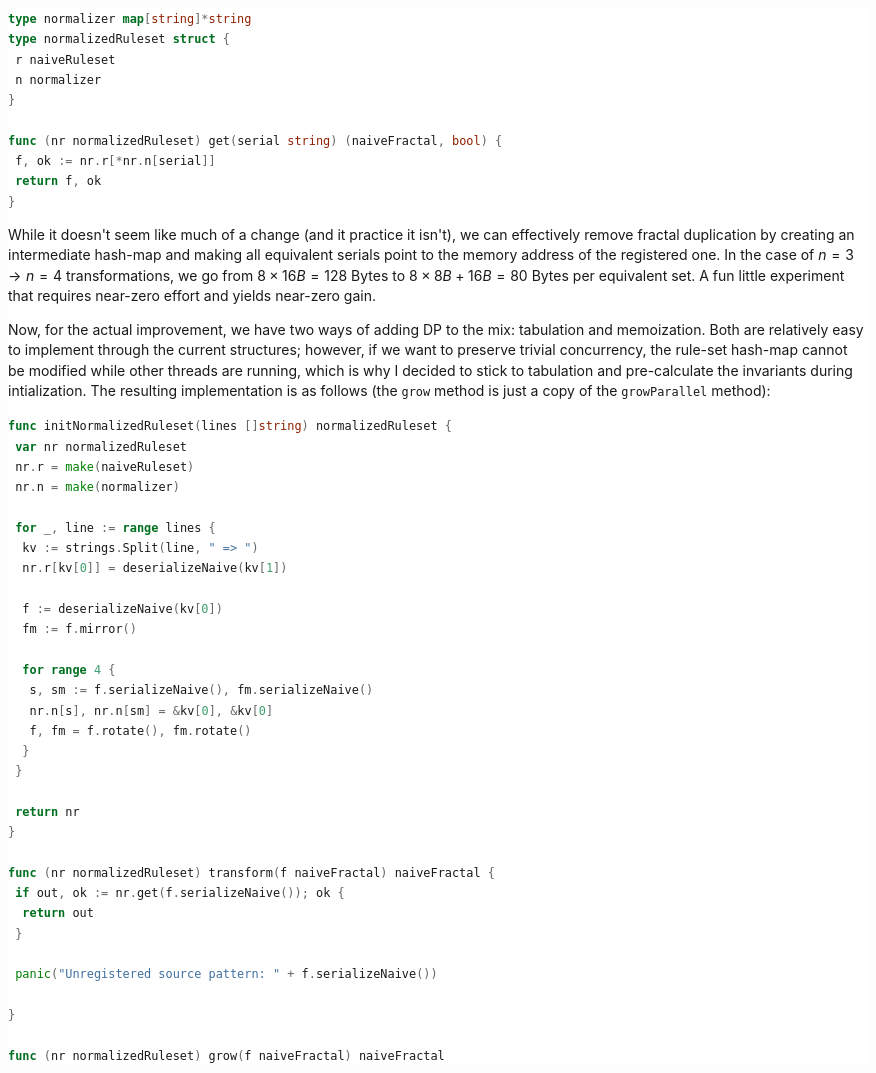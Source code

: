 ```go
type normalizer map[string]*string
type normalizedRuleset struct {
 r naiveRuleset
 n normalizer
}

func (nr normalizedRuleset) get(serial string) (naiveFractal, bool) {
 f, ok := nr.r[*nr.n[serial]]
 return f, ok
}
```

While it doesn't seem like much of a change (and it practice it isn't), we can effectively remove fractal duplication by creating an intermediate hash-map and making all equivalent serials point to the memory address of the registered one. In the case of $n=3 \rightarrow n=4$ transformations, we go from $8 \times 16B = 128$ Bytes to $8 \times 8B + 16B = 80$ Bytes per equivalent set. A fun little experiment that requires near-zero effort and yields near-zero gain.

Now, for the actual improvement, we have two ways of adding DP to the mix: tabulation and memoization. Both are relatively easy to implement through the current structures; however, if we want to preserve trivial concurrency, the rule-set hash-map cannot be modified while other threads are running, which is why I decided to stick to tabulation and pre-calculate the invariants during intialization. The resulting implementation is as follows (the `grow` method is just a copy of the `growParallel` method):

```go
func initNormalizedRuleset(lines []string) normalizedRuleset {
 var nr normalizedRuleset
 nr.r = make(naiveRuleset)
 nr.n = make(normalizer)

 for _, line := range lines {
  kv := strings.Split(line, " => ")
  nr.r[kv[0]] = deserializeNaive(kv[1])

  f := deserializeNaive(kv[0])
  fm := f.mirror()

  for range 4 {
   s, sm := f.serializeNaive(), fm.serializeNaive()
   nr.n[s], nr.n[sm] = &kv[0], &kv[0]
   f, fm = f.rotate(), fm.rotate()
  }
 }

 return nr
}

func (nr normalizedRuleset) transform(f naiveFractal) naiveFractal {
 if out, ok := nr.get(f.serializeNaive()); ok {
  return out
 }

 panic("Unregistered source pattern: " + f.serializeNaive())

}

func (nr normalizedRuleset) grow(f naiveFractal) naiveFractal
```


[^1]: Not the exact size in memory, since dynamic arrays (Slices) also store their length and each row is stored as a pointer. Nevertheless, the effect is negligible.